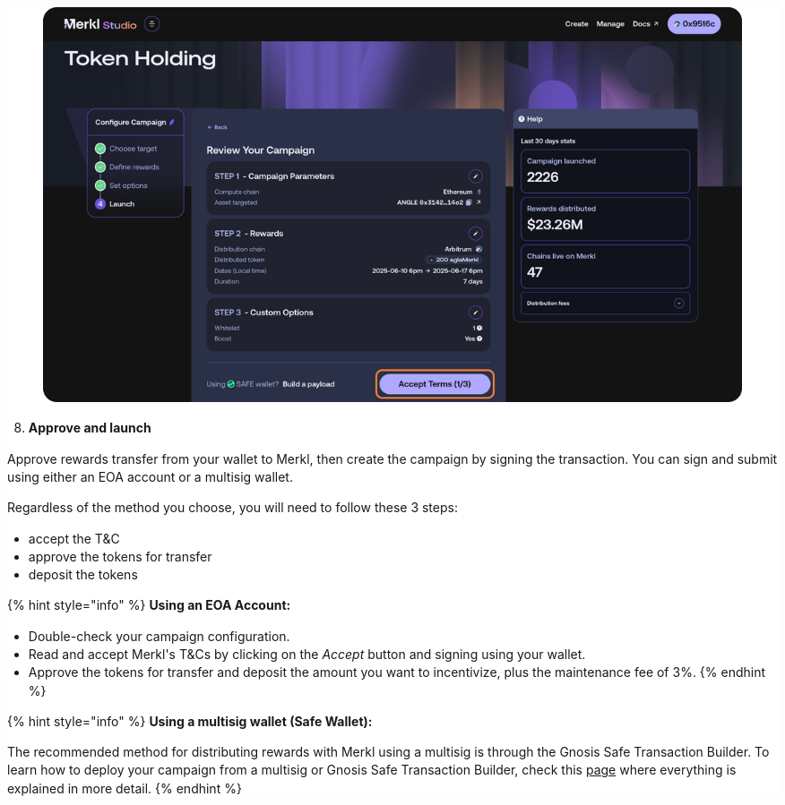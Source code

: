 <figure><img src="../.gitbook/assets/Group 9.png" alt=""><figcaption></figcaption></figure>



8. **Approve and launch**

Approve rewards transfer from your wallet to Merkl, then create the campaign by signing the transaction. You can sign and submit using either an EOA account or a multisig wallet.

Regardless of the method you choose, you will need to follow these 3 steps:

* accept the T\&C
* approve the tokens for transfer
* deposit the tokens

{% hint style="info" %}
**Using an EOA Account:**

* Double-check your campaign configuration.
* Read and accept Merkl's T\&Cs by clicking on the _Accept_ button and signing using your wallet.
* Approve the tokens for transfer and deposit the amount you want to incentivize, plus the maintenance fee of 3%.
{% endhint %}

{% hint style="info" %}
**Using a multisig wallet (Safe Wallet):**

The recommended method for distributing rewards with Merkl using a multisig is through the Gnosis Safe Transaction Builder. To learn how to deploy your campaign from a multisig or Gnosis Safe Transaction Builder, check this [page](deploy-your-campaign-from-a-multisig-or-gnosis-safe.md) where everything is explained in more detail.
{% endhint %}

